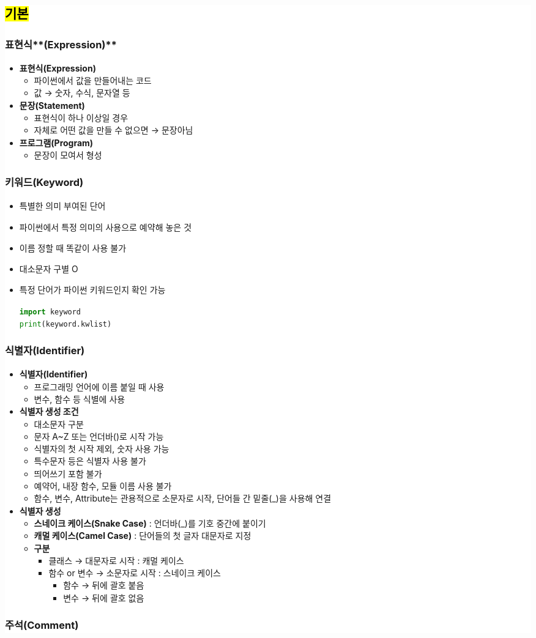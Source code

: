 ## <mark color="#fbc956">기본</mark>



### 표현식**(Expression)**

- **표현식(Expression)**
    - 파이썬에서 값을 만들어내는 코드
    - 값 → 숫자, 수식, 문자열 등
- **문장(Statement)**
    - 표현식이 하나 이상일 경우
    - 자체로 어떤 값을 만들 수 없으면 → 문장아님
- **프로그램(Program)**
    - 문장이 모여서 형성

### 키워드(Keyword)

- 특별한 의미 부여된 단어
- 파이썬에서 특정 의미의 사용으로 예약해 놓은 것
- 이름 정할 때 똑같이 사용 불가
- 대소문자 구별 O
- 특정 단어가 파이썬 키워드인지 확인 가능
    
    ```python
    import keyword
    print(keyword.kwlist)
    ```
    

### 식별자(Identifier)

- **식별자(Identifier)**
    - 프로그래밍 언어에 이름 붙일 때 사용
    - 변수, 함수 등 식별에 사용
- **식별자 생성 조건**
    - 대소문자 구분
    - 문자 A~Z 또는 언더바()로 시작 가능
    - 식별자의 첫 시작 제외, 숫자 사용 가능
    - 특수문자 등은 식별자 사용 불가
    - 띄어쓰기 포함 불가
    - 예약어, 내장 함수, 모듈 이름 사용 불가
    - 함수, 변수, Attribute는 관용적으로 소문자로 시작, 단어들 간 밑줄(_)을 사용해 연결
- **식별자 생성**
    - **스네이크 케이스(Snake Case)** : 언더바(_)를 기호 중간에 붙이기
    - **캐멀 케이스(Camel Case)** : 단어들의 첫 글자 대문자로 지정
    - **구분**
        - 클래스 → 대문자로 시작 : 캐멀 케이스
        - 함수 or 변수 → 소문자로 시작 : 스네이크 케이스
            - 함수 → 뒤에 괄호 붙음
            - 변수 → 뒤에 괄호 없음

### 주석(Comment)
